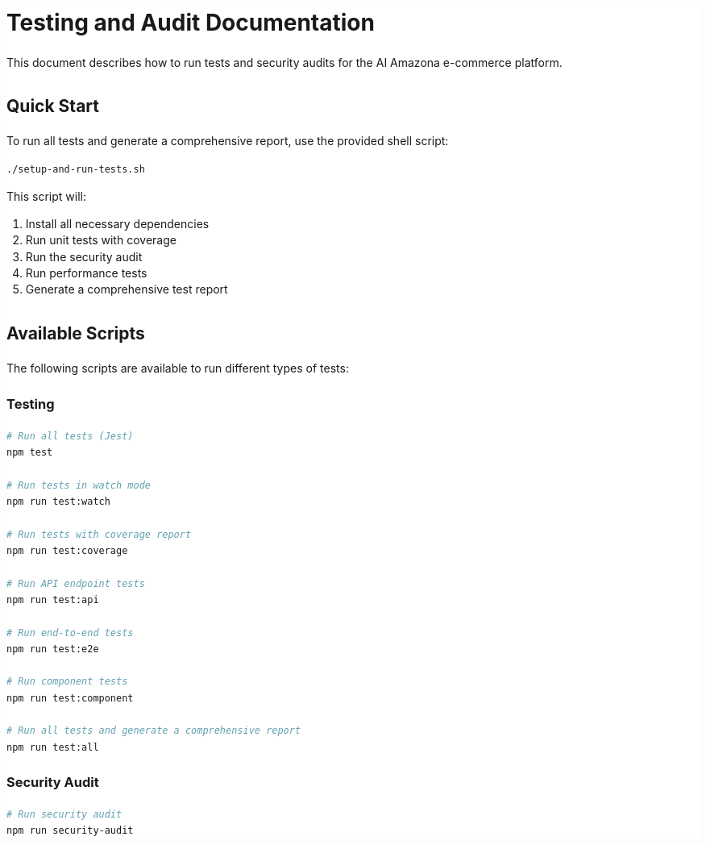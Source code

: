# Testing and Audit Documentation

This document describes how to run tests and security audits for the AI Amazona e-commerce platform.

## Quick Start

To run all tests and generate a comprehensive report, use the provided shell script:

```bash
./setup-and-run-tests.sh
```

This script will:
1. Install all necessary dependencies
2. Run unit tests with coverage
3. Run the security audit
4. Run performance tests
5. Generate a comprehensive test report

## Available Scripts

The following scripts are available to run different types of tests:

### Testing

```bash
# Run all tests (Jest)
npm test

# Run tests in watch mode
npm run test:watch

# Run tests with coverage report
npm run test:coverage

# Run API endpoint tests
npm run test:api

# Run end-to-end tests
npm run test:e2e

# Run component tests
npm run test:component

# Run all tests and generate a comprehensive report
npm run test:all
```

### Security Audit

```bash
# Run security audit
npm run security-audit
```
